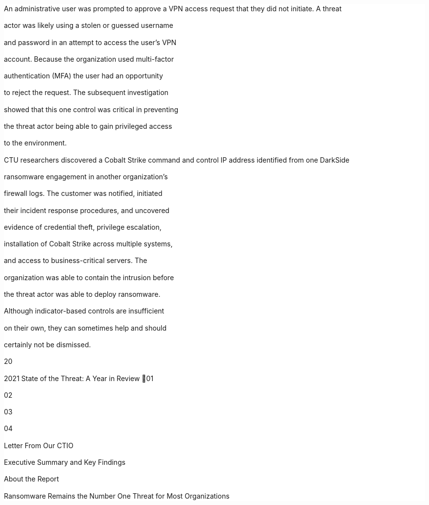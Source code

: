  An administrative user was prompted to approve a 
VPN access request that they did not initiate. A threat 

actor was likely using a stolen or guessed username 

and password in an attempt to access the user’s VPN 

account. Because the organization used multi\-factor 

authentication (MFA) the user had an opportunity 

to reject the request. The subsequent investigation 

showed that this one control was critical in preventing 

the threat actor being able to gain privileged access 

to the environment. 

 CTU researchers discovered a Cobalt Strike command 
and control IP address identified from one DarkSide 

ransomware engagement in another organization’s 

firewall logs. The customer was notified, initiated 

their incident response procedures, and uncovered 

evidence of credential theft, privilege escalation, 

installation of Cobalt Strike across multiple systems, 

and access to business\-critical servers. The 

organization was able to contain the intrusion before 

the threat actor was able to deploy ransomware. 

Although indicator\-based controls are insufficient 

on their own, they can sometimes help and should 

certainly not be dismissed.

20

2021 State of the Threat: A Year in Review 
01

02

03

04

Letter From Our CTIO

Executive Summary 
and Key Findings

About the Report

Ransomware Remains 
the Number One Threat 
for Most Organizations
